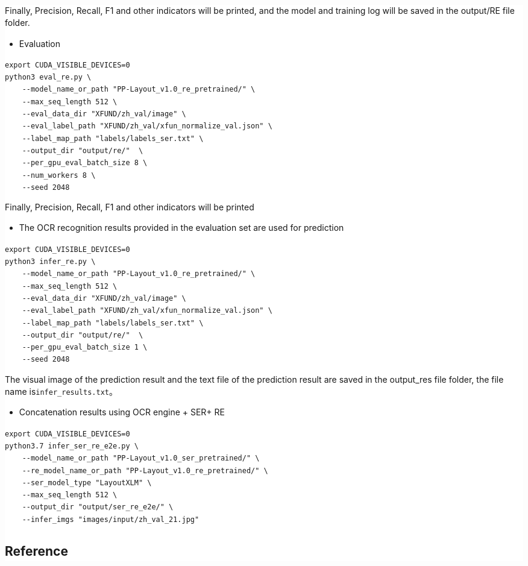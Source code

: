 ```shell
```

Finally, Precision, Recall, F1 and other indicators will be printed, and the model and training log will be saved in the output/RE file folder.

* Evaluation
```shell
export CUDA_VISIBLE_DEVICES=0
python3 eval_re.py \
    --model_name_or_path "PP-Layout_v1.0_re_pretrained/" \
    --max_seq_length 512 \
    --eval_data_dir "XFUND/zh_val/image" \
    --eval_label_path "XFUND/zh_val/xfun_normalize_val.json" \
    --label_map_path "labels/labels_ser.txt" \
    --output_dir "output/re/"  \
    --per_gpu_eval_batch_size 8 \
    --num_workers 8 \
    --seed 2048
```
Finally, Precision, Recall, F1 and other indicators will be printed


* The OCR recognition results provided in the evaluation set are used for prediction

```shell
export CUDA_VISIBLE_DEVICES=0
python3 infer_re.py \
    --model_name_or_path "PP-Layout_v1.0_re_pretrained/" \
    --max_seq_length 512 \
    --eval_data_dir "XFUND/zh_val/image" \
    --eval_label_path "XFUND/zh_val/xfun_normalize_val.json" \
    --label_map_path "labels/labels_ser.txt" \
    --output_dir "output/re/"  \
    --per_gpu_eval_batch_size 1 \
    --seed 2048
```

The visual image of the prediction result and the text file of the prediction result are saved in the output_res file folder, the file name is`infer_results.txt`。

* Concatenation results using OCR engine + SER+ RE

```shell
export CUDA_VISIBLE_DEVICES=0
python3.7 infer_ser_re_e2e.py \
    --model_name_or_path "PP-Layout_v1.0_ser_pretrained/" \
    --re_model_name_or_path "PP-Layout_v1.0_re_pretrained/" \
    --ser_model_type "LayoutXLM" \
    --max_seq_length 512 \
    --output_dir "output/ser_re_e2e/" \
    --infer_imgs "images/input/zh_val_21.jpg"
```

## Reference
